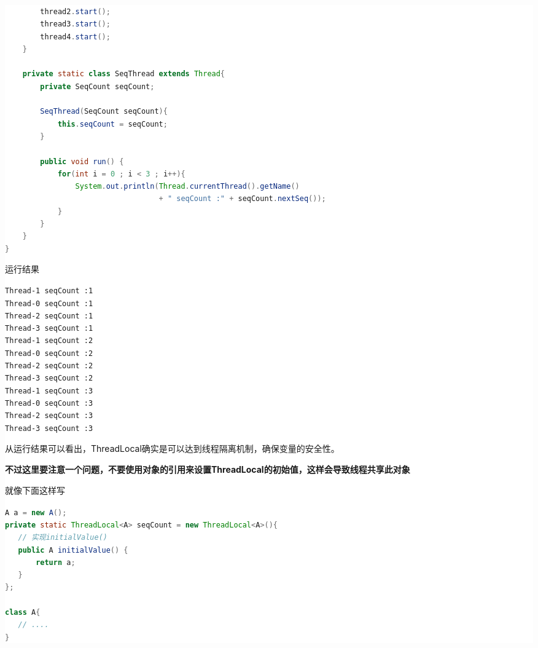```java
        thread2.start();
        thread3.start();
        thread4.start();
    }

    private static class SeqThread extends Thread{
        private SeqCount seqCount;

        SeqThread(SeqCount seqCount){
            this.seqCount = seqCount;
        }

        public void run() {
            for(int i = 0 ; i < 3 ; i++){
                System.out.println(Thread.currentThread().getName() 
                                   + " seqCount :" + seqCount.nextSeq());
            }
        }
    }
}
```

运行结果

```
Thread-1 seqCount :1
Thread-0 seqCount :1
Thread-2 seqCount :1
Thread-3 seqCount :1
Thread-1 seqCount :2
Thread-0 seqCount :2
Thread-2 seqCount :2
Thread-3 seqCount :2
Thread-1 seqCount :3
Thread-0 seqCount :3
Thread-2 seqCount :3
Thread-3 seqCount :3
```

从运行结果可以看出，ThreadLocal确实是可以达到线程隔离机制，确保变量的安全性。

**不过这里要注意一个问题，不要使用对象的引用来设置ThreadLocal的初始值，这样会导致线程共享此对象**

就像下面这样写

```java
A a = new A();
private static ThreadLocal<A> seqCount = new ThreadLocal<A>(){
   // 实现initialValue()
   public A initialValue() {
       return a;
   }
};

class A{
   // ....
}
```
